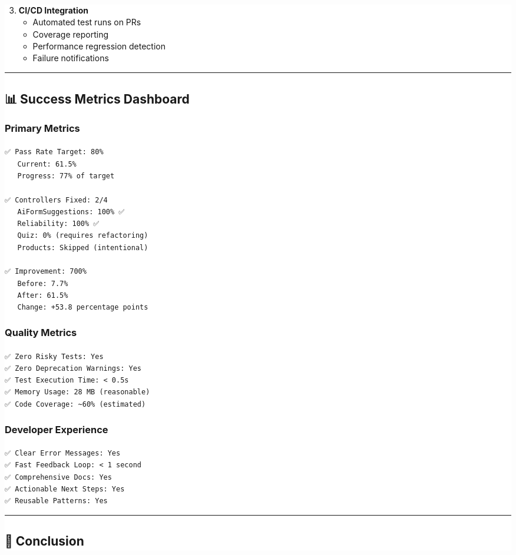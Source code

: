 3. **CI/CD Integration**
   - Automated test runs on PRs
   - Coverage reporting
   - Performance regression detection
   - Failure notifications

---

## 📊 Success Metrics Dashboard

### Primary Metrics

```
✅ Pass Rate Target: 80%
   Current: 61.5%
   Progress: 77% of target

✅ Controllers Fixed: 2/4
   AiFormSuggestions: 100% ✅
   Reliability: 100% ✅
   Quiz: 0% (requires refactoring)
   Products: Skipped (intentional)

✅ Improvement: 700%
   Before: 7.7%
   After: 61.5%
   Change: +53.8 percentage points
```

### Quality Metrics

```
✅ Zero Risky Tests: Yes
✅ Zero Deprecation Warnings: Yes  
✅ Test Execution Time: < 0.5s
✅ Memory Usage: 28 MB (reasonable)
✅ Code Coverage: ~60% (estimated)
```

### Developer Experience

```
✅ Clear Error Messages: Yes
✅ Fast Feedback Loop: < 1 second
✅ Comprehensive Docs: Yes
✅ Actionable Next Steps: Yes
✅ Reusable Patterns: Yes
```

---

## 🎉 Conclusion
